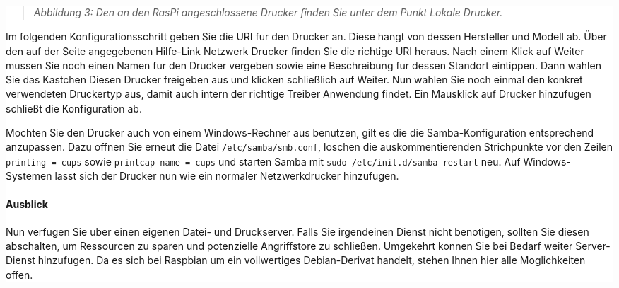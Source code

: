 > _Abbildung 3: Den an den RasPi angeschlossene Drucker finden Sie unter dem Punkt Lokale Drucker._

Im folgenden Konfigurationsschritt geben Sie die URI fur den Drucker an. Diese hangt von dessen Hersteller und Modell ab. Über den auf der Seite angegebenen Hilfe-Link Netzwerk Drucker finden Sie die richtige URI heraus. Nach einem Klick auf Weiter mussen Sie noch einen Namen fur den Drucker vergeben sowie eine Beschreibung fur dessen Standort eintippen. Dann wahlen Sie das Kastchen Diesen Drucker freigeben aus und klicken schließlich auf Weiter. Nun wahlen Sie noch einmal den konkret verwendeten Druckertyp aus, damit auch intern der richtige Treiber Anwendung findet. Ein Mausklick auf Drucker hinzufugen schließt die Konfiguration ab.

Mochten Sie den Drucker auch von einem Windows-Rechner aus benutzen, gilt es die die Samba-Konfiguration entsprechend anzupassen. Dazu offnen Sie erneut die Datei `/etc/samba/smb.conf`, loschen die auskommentierenden Strichpunkte vor den Zeilen `printing = cups` sowie `printcap name = cups` und starten Samba mit `sudo /etc/init.d/samba restart` neu. Auf Windows-Systemen lasst sich der Drucker nun wie ein normaler Netzwerkdrucker hinzufugen.

  


#### Ausblick

Nun verfugen Sie uber einen eigenen Datei- und Druckserver. Falls Sie irgendeinen Dienst nicht benotigen, sollten Sie diesen abschalten, um Ressourcen zu sparen und potenzielle Angriffstore zu schließen. Umgekehrt konnen Sie bei Bedarf weiter Server-Dienst hinzufugen. Da es sich bei Raspbian um ein vollwertiges Debian-Derivat handelt, stehen Ihnen hier alle Moglichkeiten offen.
